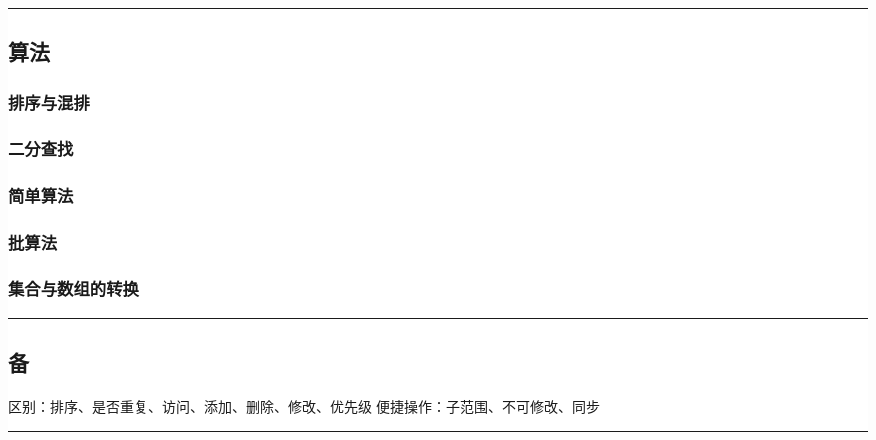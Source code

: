 ----

##  算法

### 排序与混排

### 二分查找

### 简单算法

### 批算法

### 集合与数组的转换


----

##  备
区别：排序、是否重复、访问、添加、删除、修改、优先级
便捷操作：子范围、不可修改、同步


----

